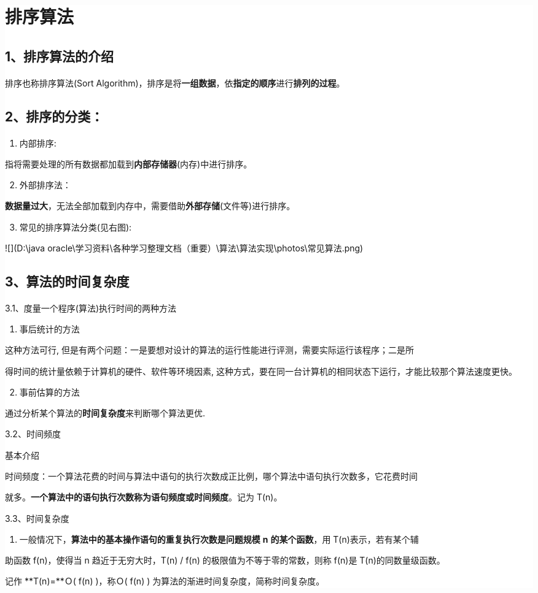 # 				    排序算法

## 1、排序算法的介绍 

排序也称排序算法(Sort Algorithm)，排序是将**一组数据**，依**指定的顺序**进行**排列的过程**。



## 2、排序的分类： 

1) 内部排序: 

指将需要处理的所有数据都加载到**内部存储器**(内存)中进行排序。 

2) 外部排序法： 

**数据量过大**，无法全部加载到内存中，需要借助**外部存储**(文件等)进行排序。 

3) 常见的排序算法分类(见右图): 

![](D:\java oracle\学习资料\各种学习整理文档（重要）\算法\算法实现\photos\常见算法.png)





## 3、算法的时间复杂度

3.1、度量一个程序(算法)执行时间的两种方法

1) 事后统计的方法 

这种方法可行, 但是有两个问题：一是要想对设计的算法的运行性能进行评测，需要实际运行该程序；二是所 

得时间的统计量依赖于计算机的硬件、软件等环境因素, 这种方式，要在同一台计算机的相同状态下运行，才能比较那个算法速度更快。 



2) 事前估算的方法 

通过分析某个算法的**时间复杂度**来判断哪个算法更优.



3.2、时间频度 

基本介绍 

时间频度：一个算法花费的时间与算法中语句的执行次数成正比例，哪个算法中语句执行次数多，它花费时间 

就多。**一个算法中的语句执行次数称为语句频度或时间频度**。记为 T(n)。



3.3、时间复杂度 

1) 一般情况下，**算法中的基本操作语句的重复执行次数是问题规模** **n** **的某个函数**，用 T(n)表示，若有某个辅 

助函数 f(n)，使得当 n 趋近于无穷大时，T(n) / f(n) 的极限值为不等于零的常数，则称 f(n)是 T(n)的同数量级函数。 

记作 **T(n)=**Ｏ( f(n) )，称Ｏ( f(n) ) 为算法的渐进时间复杂度，简称时间复杂度。 
